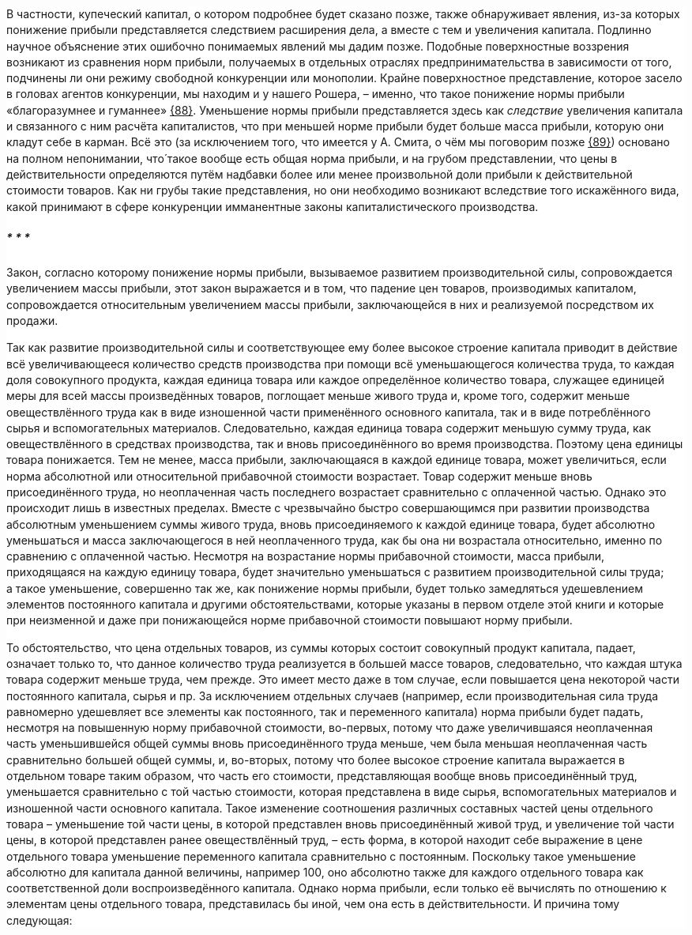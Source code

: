 В частности, купеческий капитал, о котором подробнее будет сказано позже, также обнаруживает явления, из-за которых понижение прибыли представляется следствием расширения дела, а вместе с тем и увеличения капитала. Подлинно научное объяснение этих ошибочно понимаемых явлений мы дадим позже. Подобные поверхностные воззрения возникают из сравнения норм прибыли, получаемых в отдельных отраслях предпринимательства в зависимости от того, подчинены ли они режиму свободной конкуренции или монополии. Крайне поверхностное представление, которое засело в головах агентов конкуренции, мы находим и у нашего Рошера, – именно, что такое понижение нормы прибыли «благоразумнее и гуманнее» [{88}](app://obsidian.md/contentnotes3.html#c_88). Уменьшение нормы прибыли представляется здесь как _следствие_ увеличения капитала и связанного с ним расчёта капиталистов, что при меньшей норме прибыли будет больше масса прибыли, которую они кладут себе в карман. Всё это (за исключением того, что имеется у А. Смита, о чём мы поговорим позже [{89}](app://obsidian.md/contentnotes3.html#c_89)) основано на полном непонимании, что́ такое вообще есть общая норма прибыли, и на грубом представлении, что цены в действительности определяются путём надбавки более или менее произвольной доли прибыли к действительной стоимости товаров. Как ни грубы такие представления, но они необходимо возникают вследствие того искажённого вида, какой принимают в сфере конкуренции имманентные законы капиталистического производства.

##### * * *

Закон, согласно которому понижение нормы прибыли, вызываемое развитием производительной силы, сопровождается увеличением массы прибыли, этот закон выражается и в том, что падение цен товаров, производимых капиталом, сопровождается относительным увеличением массы прибыли, заключающейся в них и реализуемой посредством их продажи.

Так как развитие производительной силы и соответствующее ему более высокое строение капитала приводит в действие всё увеличивающееся количество средств производства при помощи всё уменьшающегося количества труда, то каждая доля совокупного продукта, каждая единица товара или каждое определённое количество товара, служащее единицей меры для всей массы произведённых товаров, поглощает меньше живого труда и, кроме того, содержит меньше овеществлённого труда как в виде изношенной части применённого основного капитала, так и в виде потреблённого сырья и вспомогательных материалов. Следовательно, каждая единица товара содержит меньшую сумму труда, как овеществлённого в средствах производства, так и вновь присоединённого во время производства. Поэтому цена единицы товара понижается. Тем не менее, масса прибыли, заключающаяся в каждой единице товара, может увеличиться, если норма абсолютной или относительной прибавочной стоимости возрастает. Товар содержит меньше вновь присоединённого труда, но неоплаченная часть последнего возрастает сравнительно с оплаченной частью. Однако это происходит лишь в известных пределах. Вместе с чрезвычайно быстро совершающимся при развитии производства абсолютным уменьшением суммы живого труда, вновь присоединяемого к каждой единице товара, будет абсолютно уменьшаться и масса заключающегося в ней неоплаченного труда, как бы она ни возрастала относительно, именно по сравнению с оплаченной частью. Несмотря на возрастание нормы прибавочной стоимости, масса прибыли, приходящаяся на каждую единицу товара, будет значительно уменьшаться с развитием производительной силы труда; а такое уменьшение, совершенно так же, как понижение нормы прибыли, будет только замедляться удешевлением элементов постоянного капитала и другими обстоятельствами, которые указаны в первом отделе этой книги и которые при неизменной и даже при понижающейся норме прибавочной стоимости повышают норму прибыли.

То обстоятельство, что цена отдельных товаров, из суммы которых состоит совокупный продукт капитала, падает, означает только то, что данное количество труда реализуется в большей массе товаров, следовательно, что каждая штука товара содержит меньше труда, чем прежде. Это имеет место даже в том случае, если повышается цена некоторой части постоянного капитала, сырья и пр. За исключением отдельных случаев (например, если производительная сила труда равномерно удешевляет все элементы как постоянного, так и переменного капитала) норма прибыли будет падать, несмотря на повышенную норму прибавочной стоимости, во-первых, потому что даже увеличившаяся неоплаченная часть уменьшившейся общей суммы вновь присоединённого труда меньше, чем была меньшая неоплаченная часть сравнительно большей общей суммы, и, во-вторых, потому что более высокое строение капитала выражается в отдельном товаре таким образом, что часть его стоимости, представляющая вообще вновь присоединённый труд, уменьшается сравнительно с той частью стоимости, которая представлена в виде сырья, вспомогательных материалов и изношенной части основного капитала. Такое изменение соотношения различных составных частей цены отдельного товара – уменьшение той части цены, в которой представлен вновь присоединённый живой труд, и увеличение той части цены, в которой представлен ранее овеществлённый труд, – есть форма, в которой находит себе выражение в цене отдельного товара уменьшение переменного капитала сравнительно с постоянным. Поскольку такое уменьшение абсолютно для капитала данной величины, например 100, оно абсолютно также для каждого отдельного товара как соответственной доли воспроизведённого капитала. Однако норма прибыли, если только её вычислять по отношению к элементам цены отдельного товара, представилась бы иной, чем она есть в действительности. И причина тому следующая:
